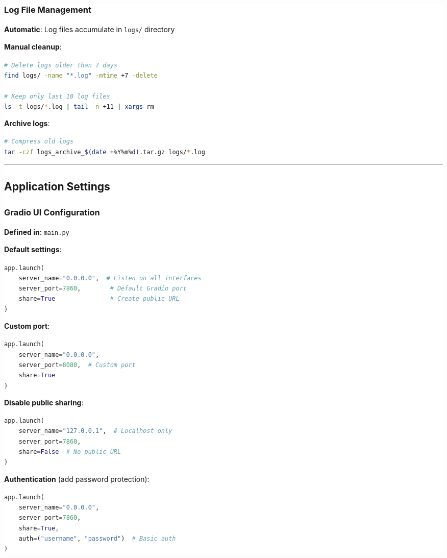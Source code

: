 ### Log File Management

**Automatic**: Log files accumulate in `logs/` directory

**Manual cleanup**:
```bash
# Delete logs older than 7 days
find logs/ -name "*.log" -mtime +7 -delete

# Keep only last 10 log files
ls -t logs/*.log | tail -n +11 | xargs rm
```

**Archive logs**:
```bash
# Compress old logs
tar -czf logs_archive_$(date +%Y%m%d).tar.gz logs/*.log
```

---

## Application Settings

### Gradio UI Configuration

**Defined in**: `main.py`

**Default settings**:
```python
app.launch(
    server_name="0.0.0.0",  # Listen on all interfaces
    server_port=7860,        # Default Gradio port
    share=True               # Create public URL
)
```

**Custom port**:
```python
app.launch(
    server_name="0.0.0.0",
    server_port=8080,  # Custom port
    share=True
)
```

**Disable public sharing**:
```python
app.launch(
    server_name="127.0.0.1",  # Localhost only
    server_port=7860,
    share=False  # No public URL
)
```

**Authentication** (add password protection):
```python
app.launch(
    server_name="0.0.0.0",
    server_port=7860,
    share=True,
    auth=("username", "password")  # Basic auth
)
```
